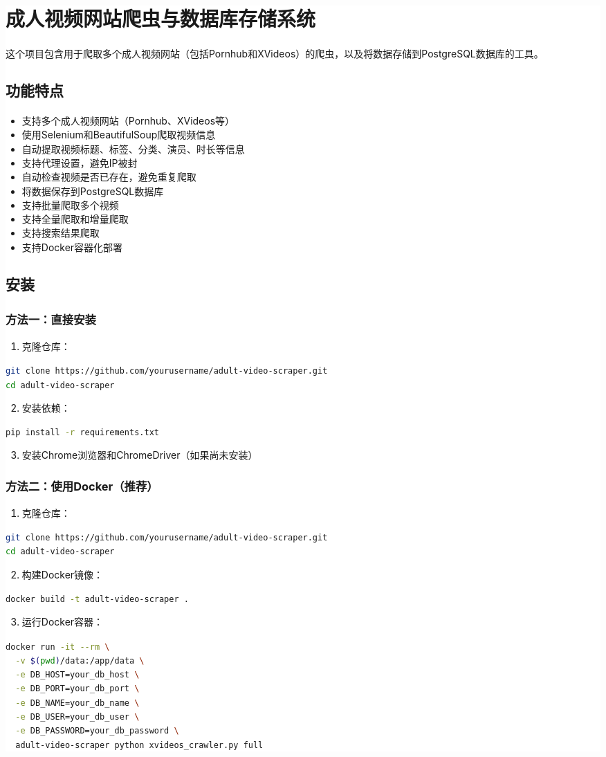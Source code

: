 # 成人视频网站爬虫与数据库存储系统

这个项目包含用于爬取多个成人视频网站（包括Pornhub和XVideos）的爬虫，以及将数据存储到PostgreSQL数据库的工具。

## 功能特点

- 支持多个成人视频网站（Pornhub、XVideos等）
- 使用Selenium和BeautifulSoup爬取视频信息
- 自动提取视频标题、标签、分类、演员、时长等信息
- 支持代理设置，避免IP被封
- 自动检查视频是否已存在，避免重复爬取
- 将数据保存到PostgreSQL数据库
- 支持批量爬取多个视频
- 支持全量爬取和增量爬取
- 支持搜索结果爬取
- 支持Docker容器化部署

## 安装

### 方法一：直接安装

1. 克隆仓库：

```bash
git clone https://github.com/yourusername/adult-video-scraper.git
cd adult-video-scraper
```

2. 安装依赖：

```bash
pip install -r requirements.txt
```

3. 安装Chrome浏览器和ChromeDriver（如果尚未安装）

### 方法二：使用Docker（推荐）

1. 克隆仓库：

```bash
git clone https://github.com/yourusername/adult-video-scraper.git
cd adult-video-scraper
```

2. 构建Docker镜像：

```bash
docker build -t adult-video-scraper .
```

3. 运行Docker容器：

```bash
docker run -it --rm \
  -v $(pwd)/data:/app/data \
  -e DB_HOST=your_db_host \
  -e DB_PORT=your_db_port \
  -e DB_NAME=your_db_name \
  -e DB_USER=your_db_user \
  -e DB_PASSWORD=your_db_password \
  adult-video-scraper python xvideos_crawler.py full
```
